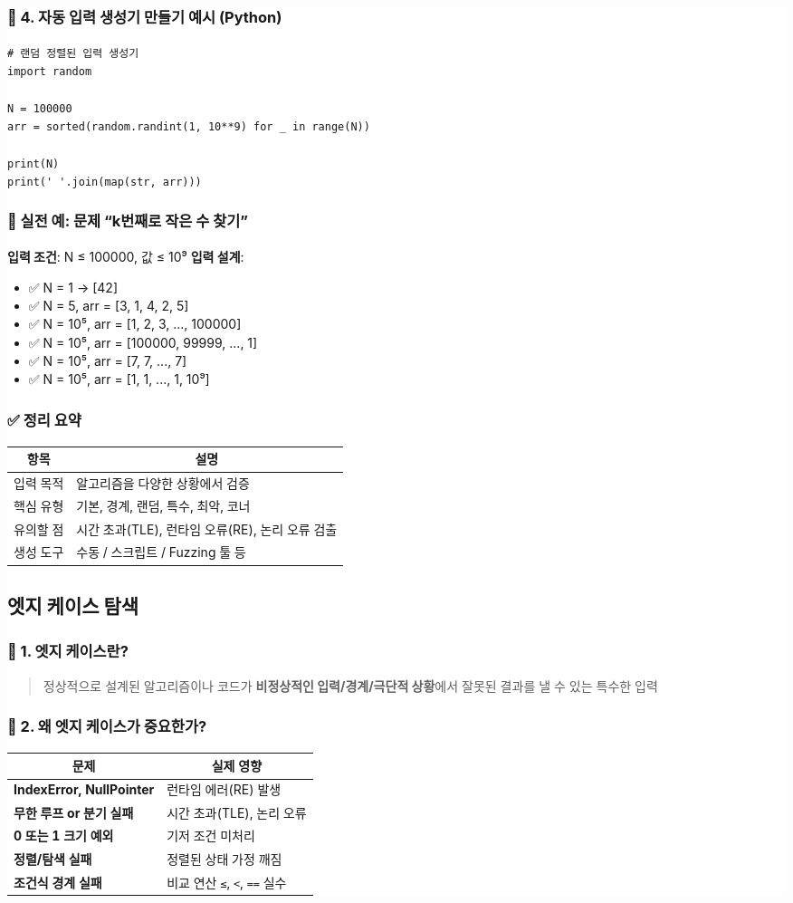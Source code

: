 ### 🔧 4. 자동 입력 생성기 만들기 예시 (Python)

```
# 랜덤 정렬된 입력 생성기
import random

N = 100000
arr = sorted(random.randint(1, 10**9) for _ in range(N))

print(N)
print(' '.join(map(str, arr)))
```

### 🧠 실전 예: 문제 “k번째로 작은 수 찾기”

**입력 조건**: N ≤ 100000, 값 ≤ 10⁹
**입력 설계**:

- ✅ N = 1 → [42]
- ✅ N = 5, arr = [3, 1, 4, 2, 5]
- ✅ N = 10⁵, arr = [1, 2, 3, ..., 100000]
- ✅ N = 10⁵, arr = [100000, 99999, ..., 1]
- ✅ N = 10⁵, arr = [7, 7, ..., 7]
- ✅ N = 10⁵, arr = [1, 1, ..., 1, 10⁹]

### ✅ 정리 요약

| 항목      | 설명                                            |
| --------- | ----------------------------------------------- |
| 입력 목적 | 알고리즘을 다양한 상황에서 검증                 |
| 핵심 유형 | 기본, 경계, 랜덤, 특수, 최악, 코너              |
| 유의할 점 | 시간 초과(TLE), 런타임 오류(RE), 논리 오류 검출 |
| 생성 도구 | 수동 / 스크립트 / Fuzzing 툴 등                 |

## 엣지 케이스 탐색

### 📌 1. 엣지 케이스란?

> 정상적으로 설계된 알고리즘이나 코드가
>  **비정상적인 입력/경계/극단적 상황**에서 잘못된 결과를 낼 수 있는 특수한 입력

### 🚩 2. 왜 엣지 케이스가 중요한가?

| 문제                        | 실제 영향                     |
| --------------------------- | ----------------------------- |
| **IndexError, NullPointer** | 런타임 에러(RE) 발생          |
| **무한 루프 or 분기 실패**  | 시간 초과(TLE), 논리 오류     |
| **0 또는 1 크기 예외**      | 기저 조건 미처리              |
| **정렬/탐색 실패**          | 정렬된 상태 가정 깨짐         |
| **조건식 경계 실패**        | 비교 연산 `≤`, `<`, `==` 실수 |
